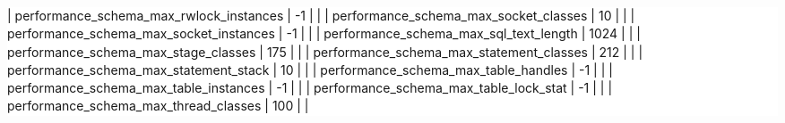 | performance_schema_max_rwlock_instances                  | -1                                                                                                                                                                                                                                                                                                                                                                                                                                                      |       |
| performance_schema_max_socket_classes                    | 10                                                                                                                                                                                                                                                                                                                                                                                                                                                      |       |
| performance_schema_max_socket_instances                  | -1                                                                                                                                                                                                                                                                                                                                                                                                                                                      |       |
| performance_schema_max_sql_text_length                   | 1024                                                                                                                                                                                                                                                                                                                                                                                                                                                    |       |
| performance_schema_max_stage_classes                     | 175                                                                                                                                                                                                                                                                                                                                                                                                                                                     |       |
| performance_schema_max_statement_classes                 | 212                                                                                                                                                                                                                                                                                                                                                                                                                                                     |       |
| performance_schema_max_statement_stack                   | 10                                                                                                                                                                                                                                                                                                                                                                                                                                                      |       |
| performance_schema_max_table_handles                     | -1                                                                                                                                                                                                                                                                                                                                                                                                                                                      |       |
| performance_schema_max_table_instances                   | -1                                                                                                                                                                                                                                                                                                                                                                                                                                                      |       |
| performance_schema_max_table_lock_stat                   | -1                                                                                                                                                                                                                                                                                                                                                                                                                                                      |       |
| performance_schema_max_thread_classes                    | 100                                                                                                                                                                                                                                                                                                                                                                                                                                                     |       |